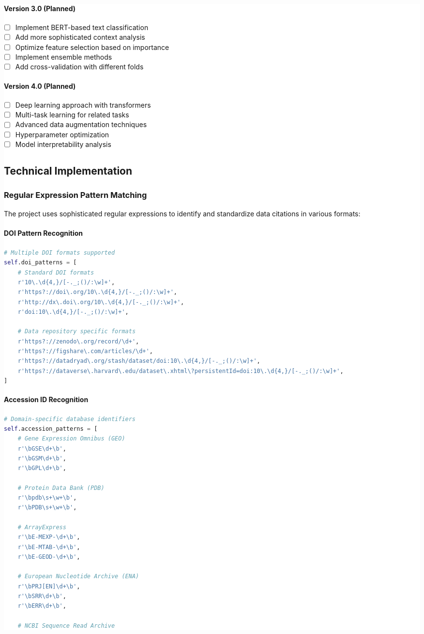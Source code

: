 #### Version 3.0 (Planned)
- [ ] Implement BERT-based text classification
- [ ] Add more sophisticated context analysis
- [ ] Optimize feature selection based on importance
- [ ] Implement ensemble methods
- [ ] Add cross-validation with different folds

#### Version 4.0 (Planned)
- [ ] Deep learning approach with transformers
- [ ] Multi-task learning for related tasks
- [ ] Advanced data augmentation techniques
- [ ] Hyperparameter optimization
- [ ] Model interpretability analysis

## Technical Implementation

### Regular Expression Pattern Matching

The project uses sophisticated regular expressions to identify and standardize data citations in various formats:

#### DOI Pattern Recognition
```python
# Multiple DOI formats supported
self.doi_patterns = [
    # Standard DOI formats
    r'10\.\d{4,}/[-._;()/:\w]+',
    r'https?://doi\.org/10\.\d{4,}/[-._;()/:\w]+',
    r'http://dx\.doi\.org/10\.\d{4,}/[-._;()/:\w]+',
    r'doi:10\.\d{4,}/[-._;()/:\w]+',
    
    # Data repository specific formats
    r'https?://zenodo\.org/record/\d+',
    r'https?://figshare\.com/articles/\d+',
    r'https?://datadryad\.org/stash/dataset/doi:10\.\d{4,}/[-._;()/:\w]+',
    r'https?://dataverse\.harvard\.edu/dataset\.xhtml\?persistentId=doi:10\.\d{4,}/[-._;()/:\w]+',
]
```

#### Accession ID Recognition
```python
# Domain-specific database identifiers
self.accession_patterns = [
    # Gene Expression Omnibus (GEO)
    r'\bGSE\d+\b',
    r'\bGSM\d+\b',
    r'\bGPL\d+\b',
    
    # Protein Data Bank (PDB)
    r'\bpdb\s+\w+\b',
    r'\bPDB\s+\w+\b',
    
    # ArrayExpress
    r'\bE-MEXP-\d+\b',
    r'\bE-MTAB-\d+\b',
    r'\bE-GEOD-\d+\b',
    
    # European Nucleotide Archive (ENA)
    r'\bPRJ[EN]\d+\b',
    r'\bSRR\d+\b',
    r'\bERR\d+\b',
    
    # NCBI Sequence Read Archive
```